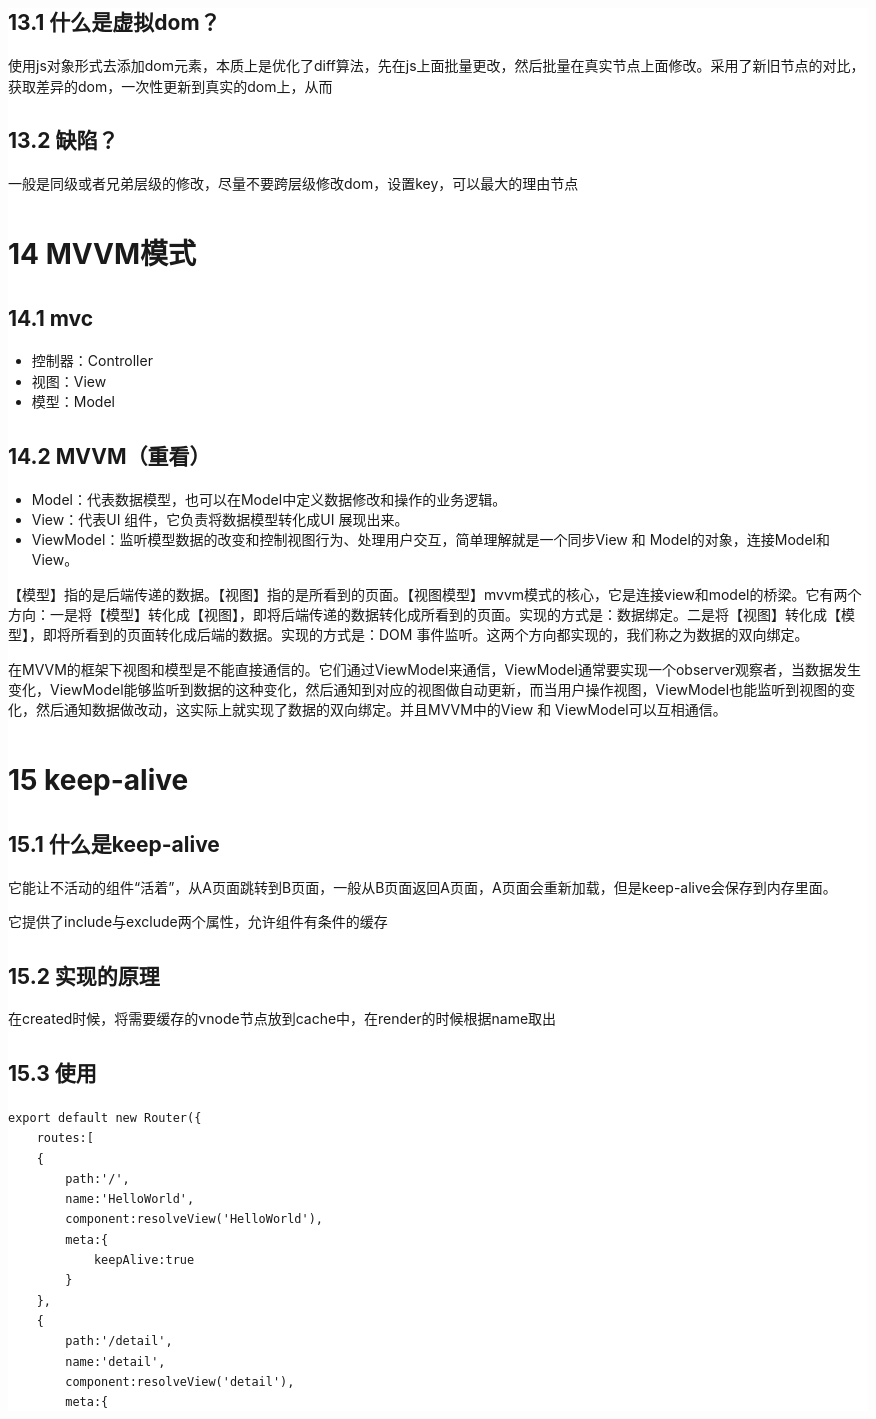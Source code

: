 ## 13.1 什么是虚拟dom？

​        使用js对象形式去添加dom元素，本质上是优化了diff算法，先在js上面批量更改，然后批量在真实节点上面修改。采用了新旧节点的对比，获取差异的dom，一次性更新到真实的dom上，从而

## 13.2 缺陷？

一般是同级或者兄弟层级的修改，尽量不要跨层级修改dom，设置key，可以最大的理由节点

# 14 MVVM模式

## 14.1 mvc

- 控制器：Controller
- 视图：View
- 模型：Model

## 14.2 MVVM（重看）

- Model：代表数据模型，也可以在Model中定义数据修改和操作的业务逻辑。
- View：代表UI 组件，它负责将数据模型转化成UI 展现出来。
- ViewModel：监听模型数据的改变和控制视图行为、处理用户交互，简单理解就是一个同步View 和 Model的对象，连接Model和View。

【模型】指的是后端传递的数据。【视图】指的是所看到的页面。【视图模型】mvvm模式的核心，它是连接view和model的桥梁。它有两个方向：一是将【模型】转化成【视图】，即将后端传递的数据转化成所看到的页面。实现的方式是：数据绑定。二是将【视图】转化成【模型】，即将所看到的页面转化成后端的数据。实现的方式是：DOM 事件监听。这两个方向都实现的，我们称之为数据的双向绑定。



​        在MVVM的框架下视图和模型是不能直接通信的。它们通过ViewModel来通信，ViewModel通常要实现一个observer观察者，当数据发生变化，ViewModel能够监听到数据的这种变化，然后通知到对应的视图做自动更新，而当用户操作视图，ViewModel也能监听到视图的变化，然后通知数据做改动，这实际上就实现了数据的双向绑定。并且MVVM中的View 和 ViewModel可以互相通信。

# 15 keep-alive

## 15.1 什么是keep-alive

​       它能让不活动的组件“活着”，从A页面跳转到B页面，一般从B页面返回A页面，A页面会重新加载，但是keep-alive会保存到内存里面。

它提供了include与exclude两个属性，允许组件有条件的缓存

## 15.2 实现的原理

在created时候，将需要缓存的vnode节点放到cache中，在render的时候根据name取出

## 15.3 使用

```
export default new Router({
	routes:[
	{
		path:'/',
		name:'HelloWorld',
		component:resolveView('HelloWorld'),
		meta:{
			keepAlive:true
		}
	},
	{
		path:'/detail',
		name:'detail',
		component:resolveView('detail'),
		meta:{
```